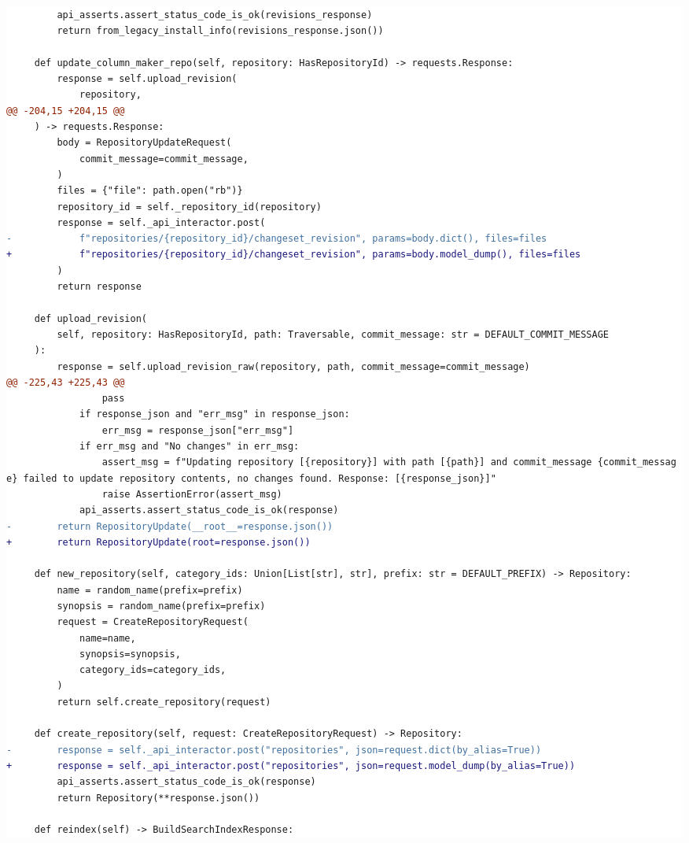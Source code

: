 ```diff
         api_asserts.assert_status_code_is_ok(revisions_response)
         return from_legacy_install_info(revisions_response.json())
 
     def update_column_maker_repo(self, repository: HasRepositoryId) -> requests.Response:
         response = self.upload_revision(
             repository,
@@ -204,15 +204,15 @@
     ) -> requests.Response:
         body = RepositoryUpdateRequest(
             commit_message=commit_message,
         )
         files = {"file": path.open("rb")}
         repository_id = self._repository_id(repository)
         response = self._api_interactor.post(
-            f"repositories/{repository_id}/changeset_revision", params=body.dict(), files=files
+            f"repositories/{repository_id}/changeset_revision", params=body.model_dump(), files=files
         )
         return response
 
     def upload_revision(
         self, repository: HasRepositoryId, path: Traversable, commit_message: str = DEFAULT_COMMIT_MESSAGE
     ):
         response = self.upload_revision_raw(repository, path, commit_message=commit_message)
@@ -225,43 +225,43 @@
                 pass
             if response_json and "err_msg" in response_json:
                 err_msg = response_json["err_msg"]
             if err_msg and "No changes" in err_msg:
                 assert_msg = f"Updating repository [{repository}] with path [{path}] and commit_message {commit_message} failed to update repository contents, no changes found. Response: [{response_json}]"
                 raise AssertionError(assert_msg)
             api_asserts.assert_status_code_is_ok(response)
-        return RepositoryUpdate(__root__=response.json())
+        return RepositoryUpdate(root=response.json())
 
     def new_repository(self, category_ids: Union[List[str], str], prefix: str = DEFAULT_PREFIX) -> Repository:
         name = random_name(prefix=prefix)
         synopsis = random_name(prefix=prefix)
         request = CreateRepositoryRequest(
             name=name,
             synopsis=synopsis,
             category_ids=category_ids,
         )
         return self.create_repository(request)
 
     def create_repository(self, request: CreateRepositoryRequest) -> Repository:
-        response = self._api_interactor.post("repositories", json=request.dict(by_alias=True))
+        response = self._api_interactor.post("repositories", json=request.model_dump(by_alias=True))
         api_asserts.assert_status_code_is_ok(response)
         return Repository(**response.json())
 
     def reindex(self) -> BuildSearchIndexResponse:
